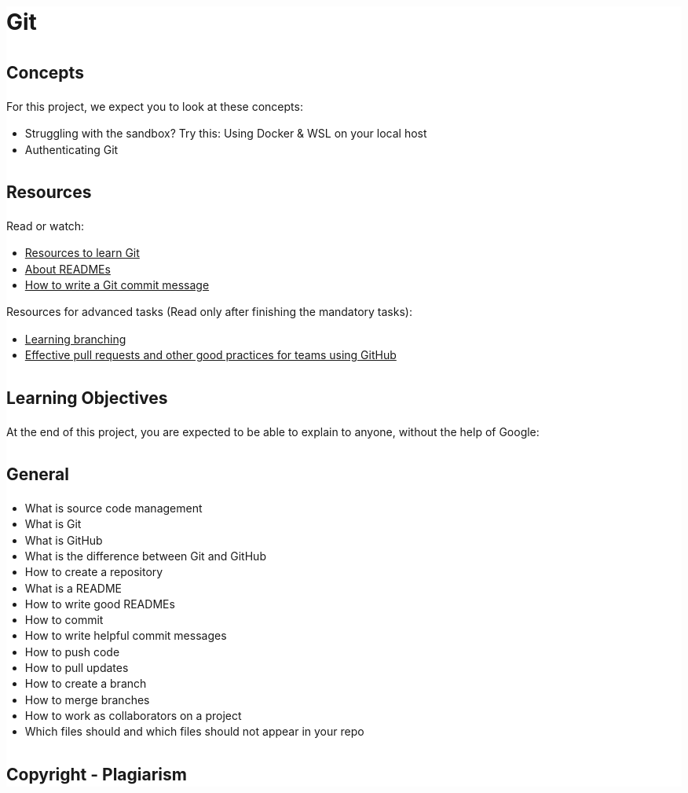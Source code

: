 # Git

## Concepts

For this project, we expect you to look at these concepts:

- Struggling with the sandbox? Try this: Using Docker & WSL on your local host
- Authenticating Git

## Resources

Read or watch:

- [Resources to learn Git](https://docs.github.com/en/get-started/getting-started-with-git/set-up-git)
- [About READMEs](https://docs.github.com/en/repositories/managing-your-repositorys-settings-and-features/customizing-your-repository/about-readmes)
- [How to write a Git commit message](https://cbea.ms/git-commit/)

Resources for advanced tasks (Read only after finishing the mandatory tasks):

- [Learning branching](https://learngitbranching.js.org/)
- [Effective pull requests and other good practices for teams using GitHub](https://codeinthehole.com/tips/pull-requests-and-other-good-practices-for-teams-using-github/)

## Learning Objectives

At the end of this project, you are expected to be able to explain to anyone, without the help of Google:

## General

- What is source code management
- What is Git
- What is GitHub
- What is the difference between Git and GitHub
- How to create a repository
- What is a README
- How to write good READMEs
- How to commit
- How to write helpful commit messages
- How to push code
- How to pull updates
- How to create a branch
- How to merge branches
- How to work as collaborators on a project
- Which files should and which files should not appear in your repo

## Copyright - Plagiarism
